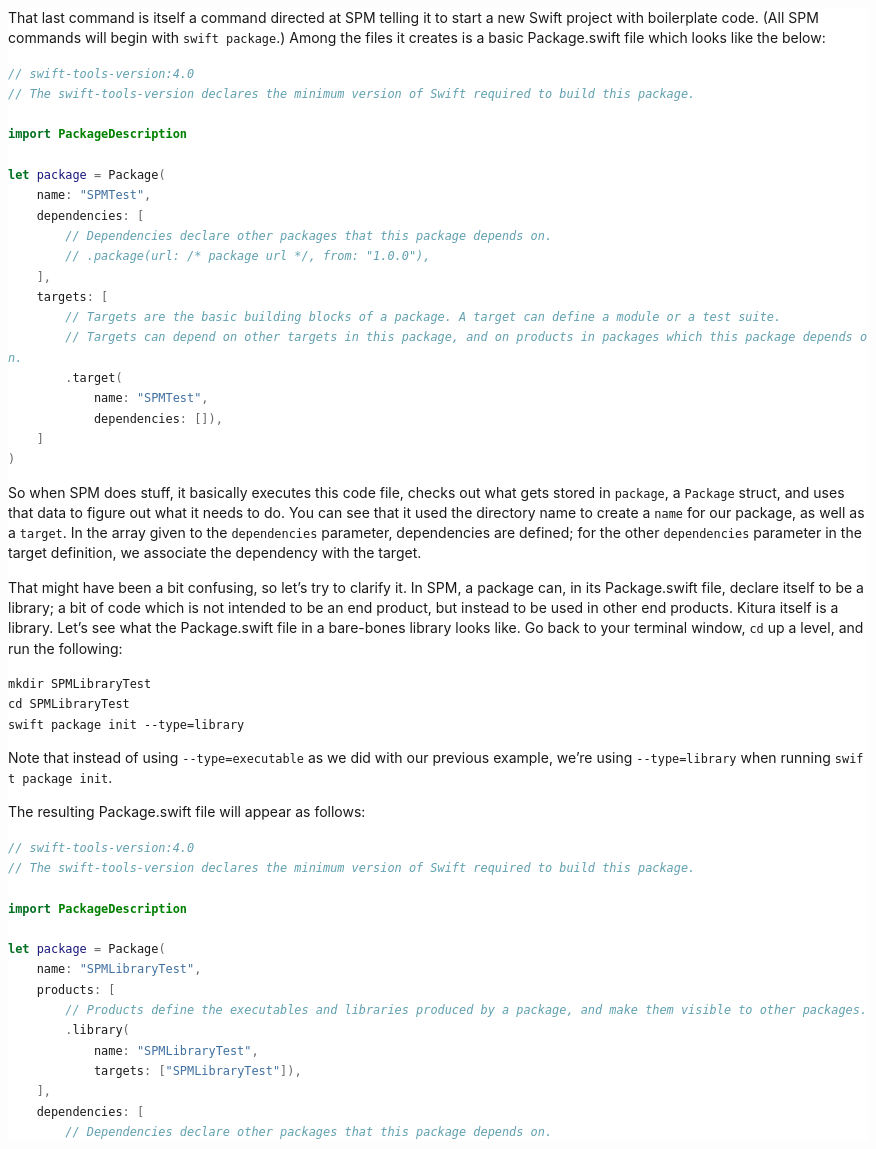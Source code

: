 That last command is itself a command directed at SPM telling it to start a new Swift project with boilerplate code. (All SPM commands will begin with `swift package`.) Among the files it creates is a basic Package.swift file which looks like the below:

```swift
// swift-tools-version:4.0
// The swift-tools-version declares the minimum version of Swift required to build this package.

import PackageDescription

let package = Package(
    name: "SPMTest",
    dependencies: [
        // Dependencies declare other packages that this package depends on.
        // .package(url: /* package url */, from: "1.0.0"),
    ],
    targets: [
        // Targets are the basic building blocks of a package. A target can define a module or a test suite.
        // Targets can depend on other targets in this package, and on products in packages which this package depends on.
        .target(
            name: "SPMTest",
            dependencies: []),
    ]
)
```

So when SPM does stuff, it basically executes this code file, checks out what gets stored in `package`, a `Package` struct, and uses that data to figure out what it needs to do. You can see that it used the directory name to create a `name` for our package, as well as a `target`. In the array given to the `dependencies` parameter, dependencies are defined; for the other `dependencies` parameter in the target definition, we associate the dependency with the target. 

That might have been a bit confusing, so let’s try to clarify it. In SPM, a package can, in its Package.swift file, declare itself to be a library; a bit of code which is not intended to be an end product, but instead to be used in other end products. Kitura itself is a library. Let’s see what the Package.swift file in a bare-bones library looks like. Go back to your terminal window, `cd` up a level, and run the following:

```
mkdir SPMLibraryTest
cd SPMLibraryTest
swift package init --type=library
```

Note that instead of using `--type=executable` as we did with our previous example, we’re using `--type=library` when running `swift package init`.

The resulting Package.swift file will appear as follows:

```swift
// swift-tools-version:4.0
// The swift-tools-version declares the minimum version of Swift required to build this package.

import PackageDescription

let package = Package(
    name: "SPMLibraryTest",
    products: [
        // Products define the executables and libraries produced by a package, and make them visible to other packages.
        .library(
            name: "SPMLibraryTest",
            targets: ["SPMLibraryTest"]),
    ],
    dependencies: [
        // Dependencies declare other packages that this package depends on.
```